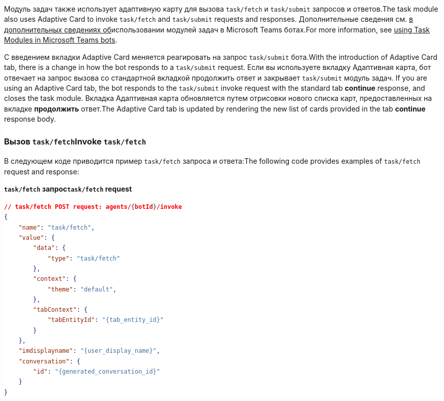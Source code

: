 <span data-ttu-id="fb7f7-155">Модуль задач также использует адаптивную карту для вызова `task/fetch` и `task/submit` запросов и ответов.</span><span class="sxs-lookup"><span data-stu-id="fb7f7-155">The task module also uses Adaptive Card to invoke `task/fetch` and `task/submit` requests and responses.</span></span> <span data-ttu-id="fb7f7-156">Дополнительные сведения см. [в дополнительных сведениях об](../../task-modules-and-cards/task-modules/task-modules-bots.md)использовании модулей задач в Microsoft Teams ботах.</span><span class="sxs-lookup"><span data-stu-id="fb7f7-156">For more information, see [using Task Modules in Microsoft Teams bots](../../task-modules-and-cards/task-modules/task-modules-bots.md).</span></span>

<span data-ttu-id="fb7f7-157">С введением вкладки Adaptive Card меняется реагировать на запрос `task/submit` бота.</span><span class="sxs-lookup"><span data-stu-id="fb7f7-157">With the introduction of Adaptive Card tab, there is a change in how the bot responds to a `task/submit` request.</span></span> <span data-ttu-id="fb7f7-158">Если вы используете вкладку Адаптивная карта, бот отвечает на запрос вызова со стандартной вкладкой продолжить ответ и закрывает `task/submit` модуль задач. </span><span class="sxs-lookup"><span data-stu-id="fb7f7-158">If you are using an Adaptive Card tab, the bot responds to the `task/submit` invoke request with the standard tab **continue** response, and closes the task module.</span></span> <span data-ttu-id="fb7f7-159">Вкладка Адаптивная карта обновляется путем отрисовки нового списка карт, предоставленных на вкладке **продолжить** ответ.</span><span class="sxs-lookup"><span data-stu-id="fb7f7-159">The Adaptive Card tab is updated by rendering the new list of cards provided in the tab **continue** response body.</span></span>

### <a name="invoke-taskfetch"></a><span data-ttu-id="fb7f7-160">Вызов `task/fetch`</span><span class="sxs-lookup"><span data-stu-id="fb7f7-160">Invoke `task/fetch`</span></span>

<span data-ttu-id="fb7f7-161">В следующем коде приводится пример `task/fetch` запроса и ответа:</span><span class="sxs-lookup"><span data-stu-id="fb7f7-161">The following code provides examples of `task/fetch` request and response:</span></span>

<span data-ttu-id="fb7f7-162">**`task/fetch` запрос**</span><span class="sxs-lookup"><span data-stu-id="fb7f7-162">**`task/fetch` request**</span></span>
```json
// task/fetch POST request: agents/{botId}/invoke
{
    "name": "task/fetch",
    "value": {
        "data": {
            "type": "task/fetch"
        },
        "context": {
            "theme": "default",
        },
        "tabContext": {
            "tabEntityId": "{tab_entity_id}"
        }
    },
    "imdisplayname": "{user_display_name}",
    "conversation": {
        "id": "{generated_conversation_id}"
    } 
}
```
